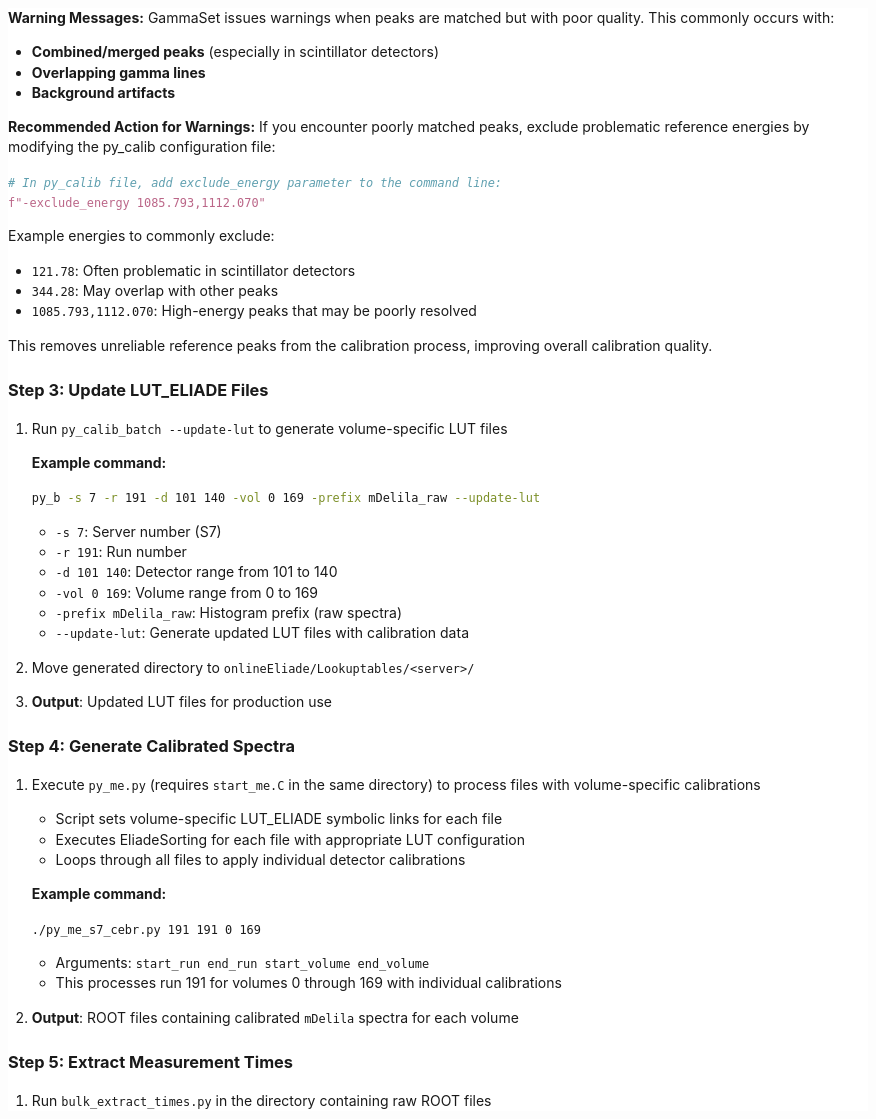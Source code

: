 **Warning Messages:**
GammaSet issues warnings when peaks are matched but with poor quality. This commonly occurs with:
- **Combined/merged peaks** (especially in scintillator detectors)
- **Overlapping gamma lines**
- **Background artifacts**

**Recommended Action for Warnings:**
If you encounter poorly matched peaks, exclude problematic reference energies by modifying the py_calib configuration file:
```python
# In py_calib file, add exclude_energy parameter to the command line:
f"-exclude_energy 1085.793,1112.070"
```
Example energies to commonly exclude:
- `121.78`: Often problematic in scintillator detectors
- `344.28`: May overlap with other peaks
- `1085.793,1112.070`: High-energy peaks that may be poorly resolved

This removes unreliable reference peaks from the calibration process, improving overall calibration quality.

### Step 3: Update LUT_ELIADE Files
1. Run `py_calib_batch --update-lut` to generate volume-specific LUT files
   
   **Example command:**
   ```bash
   py_b -s 7 -r 191 -d 101 140 -vol 0 169 -prefix mDelila_raw --update-lut
   ```
   - `-s 7`: Server number (S7)
   - `-r 191`: Run number
   - `-d 101 140`: Detector range from 101 to 140
   - `-vol 0 169`: Volume range from 0 to 169
   - `-prefix mDelila_raw`: Histogram prefix (raw spectra)
   - `--update-lut`: Generate updated LUT files with calibration data

2. Move generated directory to `onlineEliade/Lookuptables/<server>/`
3. **Output**: Updated LUT files for production use

### Step 4: Generate Calibrated Spectra
1. Execute `py_me.py` (requires `start_me.C` in the same directory) to process files with volume-specific calibrations
   - Script sets volume-specific LUT_ELIADE symbolic links for each file
   - Executes EliadeSorting for each file with appropriate LUT configuration
   - Loops through all files to apply individual detector calibrations
   
   **Example command:**
   ```bash
   ./py_me_s7_cebr.py 191 191 0 169
   ```
   - Arguments: `start_run end_run start_volume end_volume`
   - This processes run 191 for volumes 0 through 169 with individual calibrations

2. **Output**: ROOT files containing calibrated `mDelila` spectra for each volume

### Step 5: Extract Measurement Times
1. Run `bulk_extract_times.py` in the directory containing raw ROOT files
   